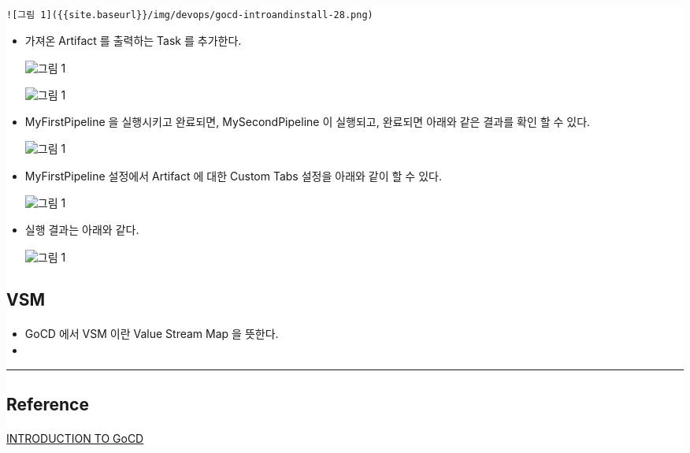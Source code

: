 	![그림 1]({{site.baseurl}}/img/devops/gocd-introandinstall-28.png)

- 가져온 Artifact 를 출력하는 Task 를 추가한다.

	![그림 1]({{site.baseurl}}/img/devops/gocd-introandinstall-29.png)

	![그림 1]({{site.baseurl}}/img/devops/gocd-introandinstall-30.png)

- MyFirstPipeline 을 실행시키고 완료되면, MySecondPipeline 이 실행되고, 완료되면 아래와 같은 결과를 확인 할 수 있다.

	![그림 1]({{site.baseurl}}/img/devops/gocd-introandinstall-31.png)

- MyFirstPipeline 설정에서 Artifact 에 대한 Custom Tabs 설정을 아래와 같이 할 수 있다.

	![그림 1]({{site.baseurl}}/img/devops/gocd-introandinstall-32.png)

- 실행 결과는 아래와 같다.
	
	![그림 1]({{site.baseurl}}/img/devops/gocd-introandinstall-33.png)
	
	
	
	
	
	
	
## VSM
- GoCD 에서 VSM 이란 Value Stream Map 을 뜻한다.
- 
	
	
	
	
	
	
	
	
	
	
	
	
	
	
	
	
	
	
	
	
	
	
	
	
	
	
	
	
	
	
	
	
	
	
	
	
	
	
	
	
	
	
	
	
	
	
	
	
	
	
	
	
	
	
	
	
---
## Reference
[INTRODUCTION TO GoCD](https://www.gocd.org/getting-started/part-1/)